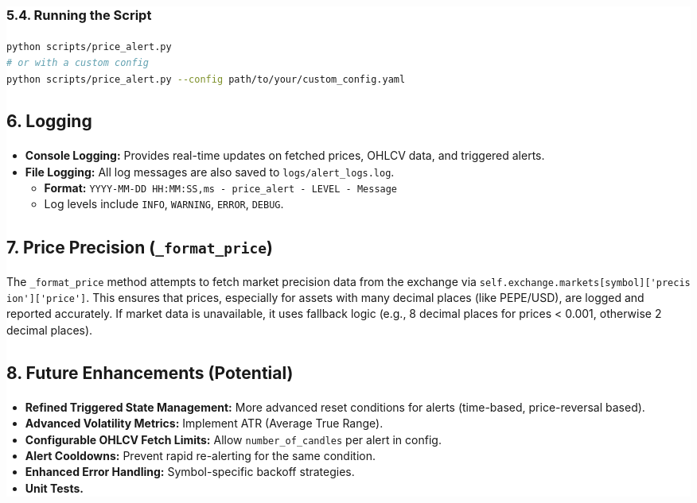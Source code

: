 ### 5.4. Running the Script

```bash
python scripts/price_alert.py
# or with a custom config
python scripts/price_alert.py --config path/to/your/custom_config.yaml
```

## 6. Logging

*   **Console Logging:** Provides real-time updates on fetched prices, OHLCV data, and triggered alerts.
*   **File Logging:** All log messages are also saved to `logs/alert_logs.log`.
    *   **Format:** `YYYY-MM-DD HH:MM:SS,ms - price_alert - LEVEL - Message`
    *   Log levels include `INFO`, `WARNING`, `ERROR`, `DEBUG`.

## 7. Price Precision (`_format_price`)

The `_format_price` method attempts to fetch market precision data from the exchange via `self.exchange.markets[symbol]['precision']['price']`. This ensures that prices, especially for assets with many decimal places (like PEPE/USD), are logged and reported accurately. If market data is unavailable, it uses fallback logic (e.g., 8 decimal places for prices < 0.001, otherwise 2 decimal places).

## 8. Future Enhancements (Potential)

*   **Refined Triggered State Management:** More advanced reset conditions for alerts (time-based, price-reversal based).
*   **Advanced Volatility Metrics:** Implement ATR (Average True Range).
*   **Configurable OHLCV Fetch Limits:** Allow `number_of_candles` per alert in config.
*   **Alert Cooldowns:** Prevent rapid re-alerting for the same condition.
*   **Enhanced Error Handling:** Symbol-specific backoff strategies.
*   **Unit Tests.** 
